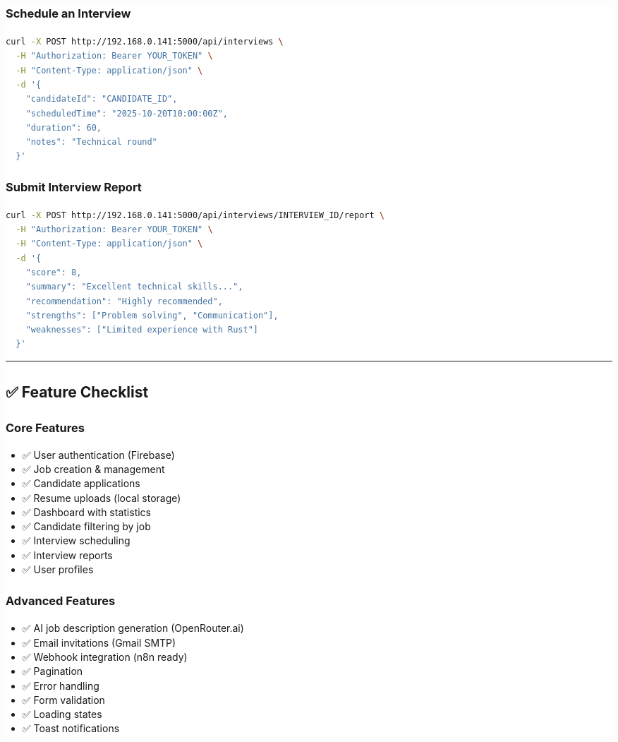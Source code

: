 ### Schedule an Interview
```bash
curl -X POST http://192.168.0.141:5000/api/interviews \
  -H "Authorization: Bearer YOUR_TOKEN" \
  -H "Content-Type: application/json" \
  -d '{
    "candidateId": "CANDIDATE_ID",
    "scheduledTime": "2025-10-20T10:00:00Z",
    "duration": 60,
    "notes": "Technical round"
  }'
```

### Submit Interview Report
```bash
curl -X POST http://192.168.0.141:5000/api/interviews/INTERVIEW_ID/report \
  -H "Authorization: Bearer YOUR_TOKEN" \
  -H "Content-Type: application/json" \
  -d '{
    "score": 8,
    "summary": "Excellent technical skills...",
    "recommendation": "Highly recommended",
    "strengths": ["Problem solving", "Communication"],
    "weaknesses": ["Limited experience with Rust"]
  }'
```

---

## ✅ Feature Checklist

### Core Features
- ✅ User authentication (Firebase)
- ✅ Job creation & management
- ✅ Candidate applications
- ✅ Resume uploads (local storage)
- ✅ Dashboard with statistics
- ✅ Candidate filtering by job
- ✅ Interview scheduling
- ✅ Interview reports
- ✅ User profiles

### Advanced Features
- ✅ AI job description generation (OpenRouter.ai)
- ✅ Email invitations (Gmail SMTP)
- ✅ Webhook integration (n8n ready)
- ✅ Pagination
- ✅ Error handling
- ✅ Form validation
- ✅ Loading states
- ✅ Toast notifications
